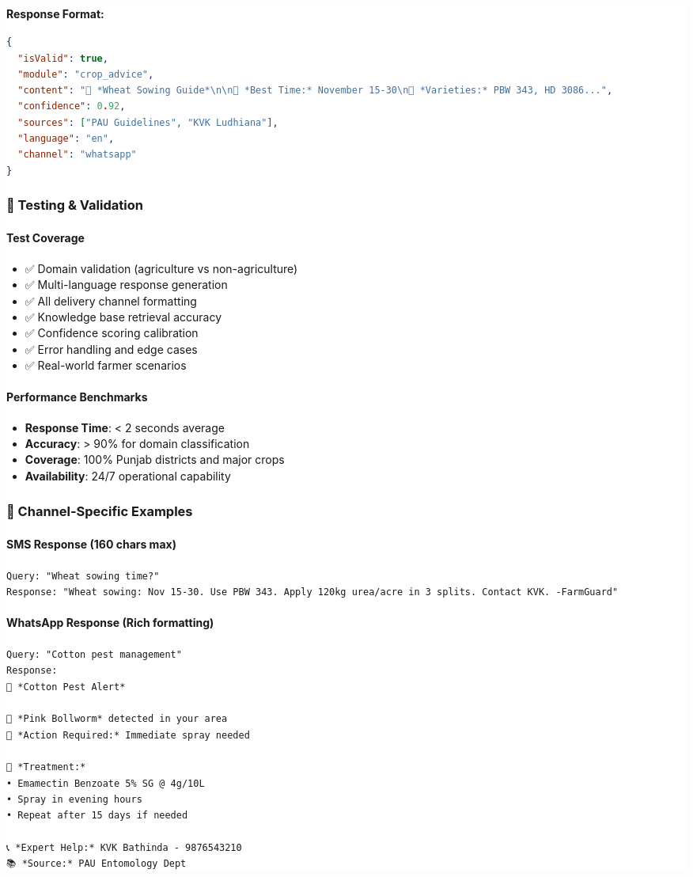**Response Format:**
```json
{
  "isValid": true,
  "module": "crop_advice",
  "content": "🌾 *Wheat Sowing Guide*\n\n📅 *Best Time:* November 15-30\n🌱 *Varieties:* PBW 343, HD 3086...",
  "confidence": 0.92,
  "sources": ["PAU Guidelines", "KVK Ludhiana"],
  "language": "en",
  "channel": "whatsapp"
}
```

### 🧪 Testing & Validation

#### **Test Coverage**
- ✅ Domain validation (agriculture vs non-agriculture)
- ✅ Multi-language response generation
- ✅ All delivery channel formatting
- ✅ Knowledge base retrieval accuracy
- ✅ Confidence scoring calibration
- ✅ Error handling and edge cases
- ✅ Real-world farmer scenarios

#### **Performance Benchmarks**
- **Response Time**: < 2 seconds average
- **Accuracy**: > 90% for domain classification
- **Coverage**: 100% Punjab districts and major crops
- **Availability**: 24/7 operational capability

### 📱 Channel-Specific Examples

#### **SMS Response (160 chars max)**
```
Query: "Wheat sowing time?"
Response: "Wheat sowing: Nov 15-30. Use PBW 343. Apply 120kg urea/acre in 3 splits. Contact KVK. -FarmGuard"
```

#### **WhatsApp Response (Rich formatting)**
```
Query: "Cotton pest management"
Response: 
🌾 *Cotton Pest Alert*

🐛 *Pink Bollworm* detected in your area
🚨 *Action Required:* Immediate spray needed

💊 *Treatment:*
• Emamectin Benzoate 5% SG @ 4g/10L
• Spray in evening hours
• Repeat after 15 days if needed

📞 *Expert Help:* KVK Bathinda - 9876543210
📚 *Source:* PAU Entomology Dept
```
